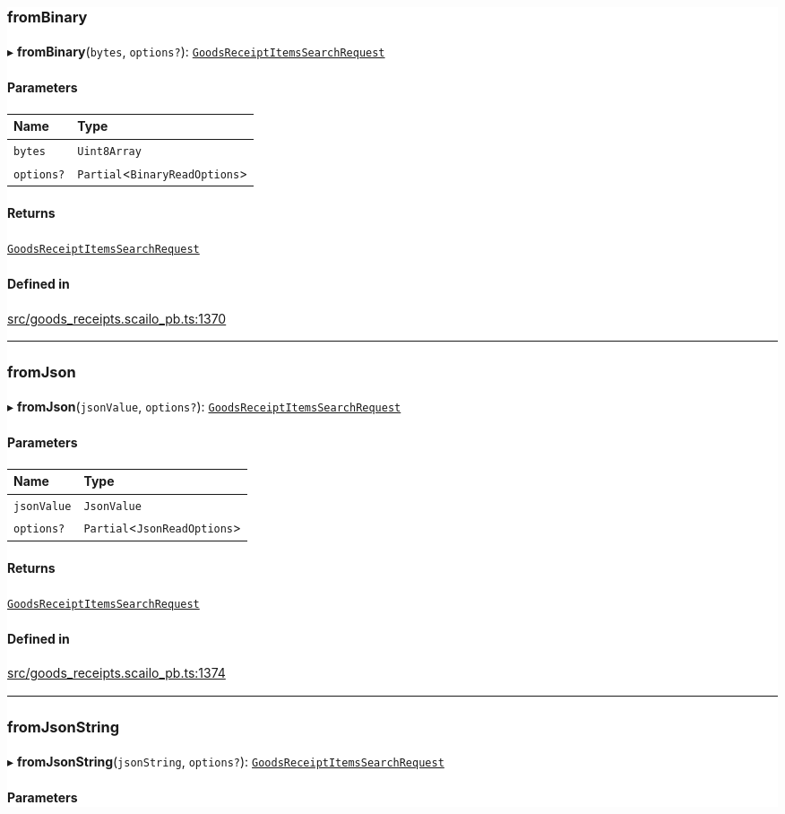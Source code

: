 ### fromBinary

▸ **fromBinary**(`bytes`, `options?`): [`GoodsReceiptItemsSearchRequest`](GoodsReceiptItemsSearchRequest.md)

#### Parameters

| Name | Type |
| :------ | :------ |
| `bytes` | `Uint8Array` |
| `options?` | `Partial`\<`BinaryReadOptions`\> |

#### Returns

[`GoodsReceiptItemsSearchRequest`](GoodsReceiptItemsSearchRequest.md)

#### Defined in

[src/goods_receipts.scailo_pb.ts:1370](https://github.com/scailo/ts-sdk/blob/c10a36b57201dfa5903d4b53efa1e62aa6208936/src/goods_receipts.scailo_pb.ts#L1370)

___

### fromJson

▸ **fromJson**(`jsonValue`, `options?`): [`GoodsReceiptItemsSearchRequest`](GoodsReceiptItemsSearchRequest.md)

#### Parameters

| Name | Type |
| :------ | :------ |
| `jsonValue` | `JsonValue` |
| `options?` | `Partial`\<`JsonReadOptions`\> |

#### Returns

[`GoodsReceiptItemsSearchRequest`](GoodsReceiptItemsSearchRequest.md)

#### Defined in

[src/goods_receipts.scailo_pb.ts:1374](https://github.com/scailo/ts-sdk/blob/c10a36b57201dfa5903d4b53efa1e62aa6208936/src/goods_receipts.scailo_pb.ts#L1374)

___

### fromJsonString

▸ **fromJsonString**(`jsonString`, `options?`): [`GoodsReceiptItemsSearchRequest`](GoodsReceiptItemsSearchRequest.md)

#### Parameters
